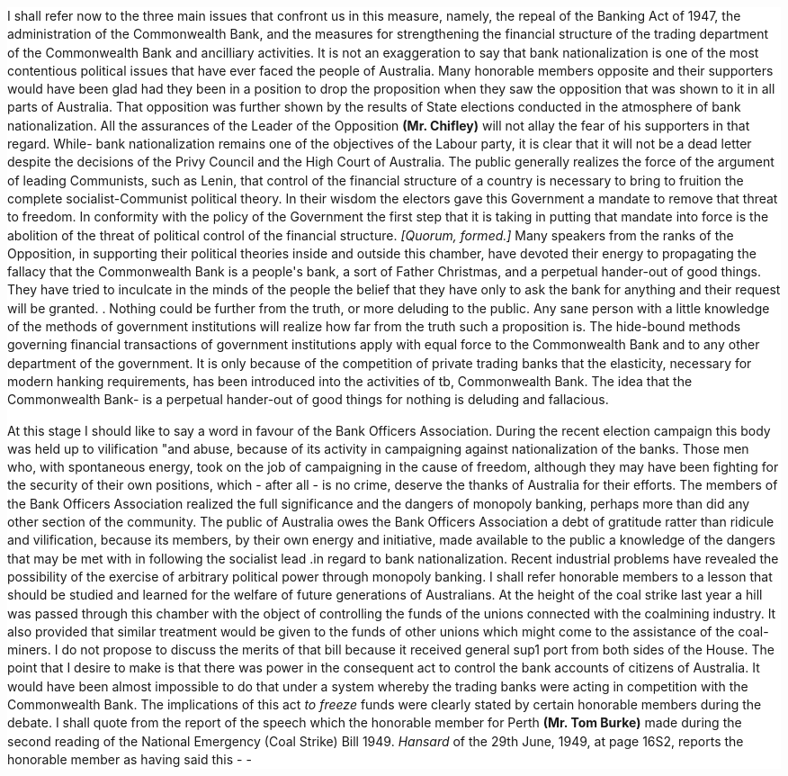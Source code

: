 I shall refer now to the three main issues that confront us in this measure, namely, the repeal of the Banking Act of 1947, the administration of the Commonwealth Bank, and the measures for strengthening the financial structure of the trading department of the Commonwealth Bank and ancilliary activities. It is not an exaggeration to say that bank nationalization is one of the most contentious political issues that have ever faced the people of Australia. Many honorable members opposite and their supporters would have been glad had they been in a position to drop the proposition when they saw the opposition that was shown to it in all parts of Australia. That opposition was further shown by the results of State elections conducted in the atmosphere of bank nationalization. All the assurances of the Leader of the Opposition  **(Mr. Chifley)**  will not allay the fear of his supporters in that regard. While- bank nationalization remains one of the objectives of the Labour party, it is clear that it will not be a dead letter despite the decisions of the Privy Council and the High Court of Australia. The public generally realizes the force of the argument of leading Communists, such as Lenin, that control of the financial structure of a country is necessary to bring to fruition the complete socialist-Communist political theory. In their wisdom the electors gave this Government a mandate to remove that threat to freedom. In conformity with the policy of the Government the first step that it is taking in putting that mandate into force is the abolition of the threat of political control of the financial structure.  *[Quorum, formed.]*  Many speakers from the ranks of the Opposition, in supporting their political theories inside and outside this chamber, have devoted their energy to propagating the fallacy that the Commonwealth Bank is a people's bank, a sort of Father Christmas, and a perpetual  hander-out  of good things. They have tried to inculcate in the minds of the people the belief that they have only to ask the bank for anything and their request will be granted. . Nothing could be further from the truth, or more deluding to the public. Any sane person with a little knowledge of the methods of government institutions will realize how far from the truth such a proposition is. The hide-bound methods governing financial transactions of government institutions apply with equal force to the Commonwealth Bank and to any other department of the government. It is only  because  of the competition of private trading banks that the elasticity, necessary for modern hanking requirements, has been introduced into the activities of tb, Commonwealth Bank. The idea that the Commonwealth Bank- is a perpetual  hander-out  of good things for nothing is deluding and fallacious. 

At this stage I should like to say a word in favour of the Bank Officers Association. During the recent election campaign this body was held up to vilification "and abuse, because of its activity in campaigning against nationalization of the banks. Those men who, with spontaneous energy, took on the job of campaigning in the cause of freedom, although they may have been fighting for the security of their own positions, which - after all - is no crime, deserve the thanks of Australia for their efforts. The members of the Bank Officers Association realized the full significance and the dangers of monopoly banking, perhaps more than did any other section of the community. The public of Australia owes the Bank Officers Association a debt of gratitude ratter than ridicule and vilification, because its members, by their own energy and initiative, made available to the public a knowledge of the dangers that may be met with in following the socialist lead .in regard to bank nationalization. Recent industrial problems have revealed the possibility of the exercise of arbitrary political power through monopoly banking. I shall refer honorable members to a lesson that should be studied and learned for the welfare of future generations of Australians. At the height of the coal strike last year a hill was passed through this chamber with the object of controlling the funds of the unions connected with the coalmining industry. It also provided that similar treatment would be given to the funds of other unions which might come to the assistance of the coal-miners. I do not propose to discuss the merits of that bill because it received general sup1 port from both sides of the House. The point that I desire to make is that there was power in the consequent act to control the bank accounts of citizens of Australia. It would have been almost impossible to do that under a system whereby the trading banks were acting in competition with the Commonwealth Bank. The implications of this act  *to freeze*  funds were clearly stated by certain honorable members during the debate. I shall quote from the report of the speech which the honorable member for Perth  **(Mr. Tom Burke)**  made during the second reading of the National Emergency (Coal Strike) Bill 1949.  *Hansard*  of the 29th June, 1949, at page 16S2, reports the honorable member as having said this - - 
